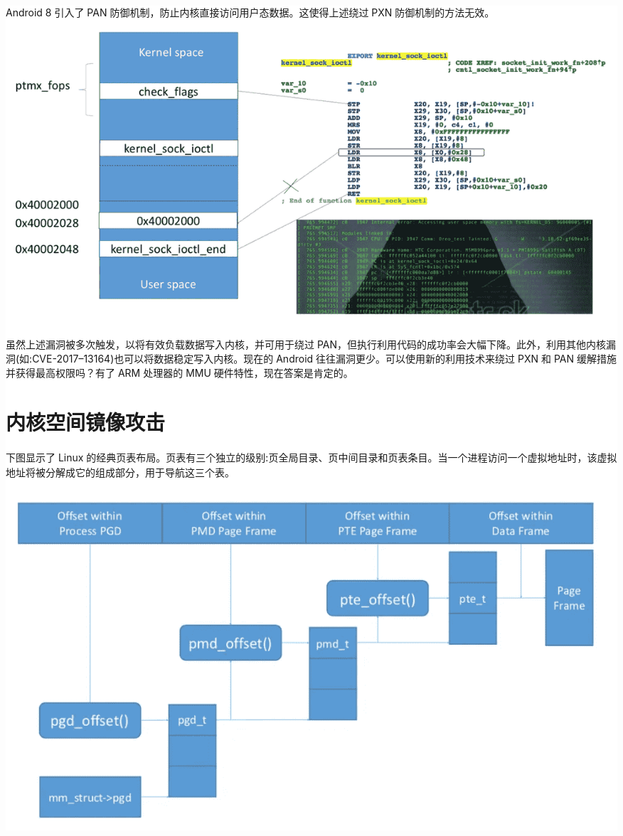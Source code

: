 Android 8 引入了 PAN 防御机制，防止内核直接访问用户态数据。这使得上述绕过 PXN 防御机制的方法无效。

![](img/375a3d644d0aef565f6748d62f3c4167.png)

虽然上述漏洞被多次触发，以将有效负载数据写入内核，并可用于绕过 PAN，但执行利用代码的成功率会大幅下降。此外，利用其他内核漏洞(如:CVE-2017–13164)也可以将数据稳定写入内核。现在的 Android 往往漏洞更少。可以使用新的利用技术来绕过 PXN 和 PAN 缓解措施并获得最高权限吗？有了 ARM 处理器的 MMU 硬件特性，现在答案是肯定的。

# 内核空间镜像攻击

下图显示了 Linux 的经典页表布局。页表有三个独立的级别:页全局目录、页中间目录和页表条目。当一个进程访问一个虚拟地址时，该虚拟地址将被分解成它的组成部分，用于导航这三个表。

![](img/19b07064a718709f3a990a7ffe1f43ce.png)
